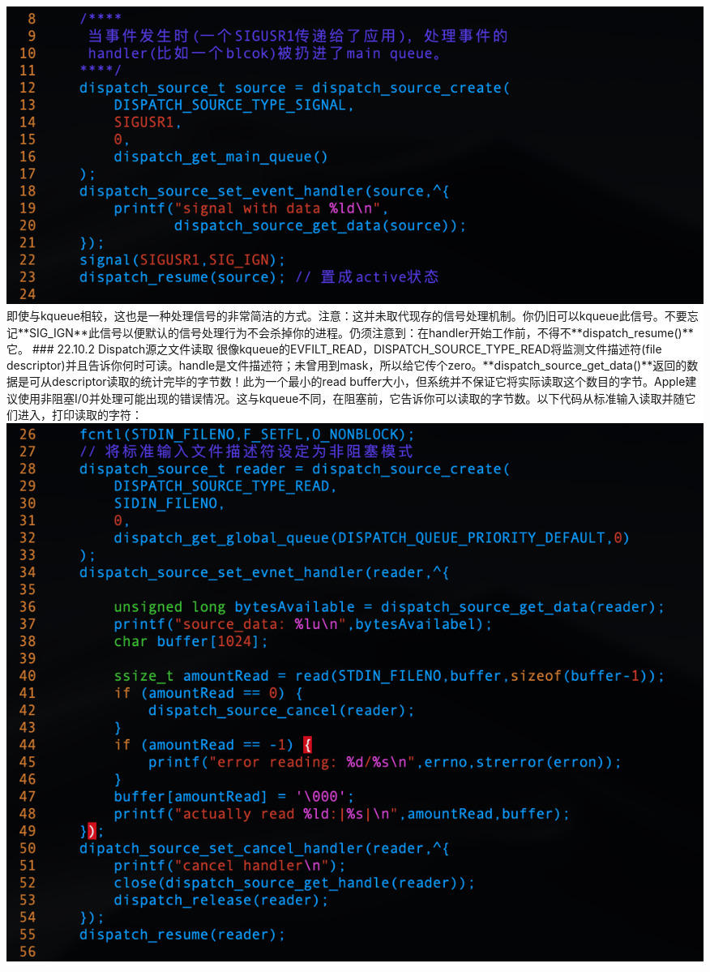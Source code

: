 <img src="/images/posts/2018-12-09/dispatch_source_signal.png">
即使与kqueue相较，这也是一种处理信号的非常简洁的方式。注意：这并未取代现存的信号处理机制。你仍旧可以kqueue此信号。不要忘记**SIG_IGN**此信号以便默认的信号处理行为不会杀掉你的进程。仍须注意到：在handler开始工作前，不得不**dispatch_resume()**它。
### 22.10.2 Dispatch源之文件读取
很像kqueue的EVFILT_READ，DISPATCH_SOURCE_TYPE_READ将监测文件描述符(file descriptor)并且告诉你何时可读。handle是文件描述符；未曾用到mask，所以给它传个zero。**dispatch_source_get_data()**返回的数据是可从descriptor读取的统计完毕的字节数！此为一个最小的read buffer大小，但系统并不保证它将实际读取这个数目的字节。Apple建议使用非阻塞I/0并处理可能出现的错误情况。这与kqueue不同，在阻塞前，它告诉你可以读取的字节数。以下代码从标准输入读取并随它们进入，打印读取的字符：

<img src="/images/posts/2018-12-09/dispatch_source_file_read.png">